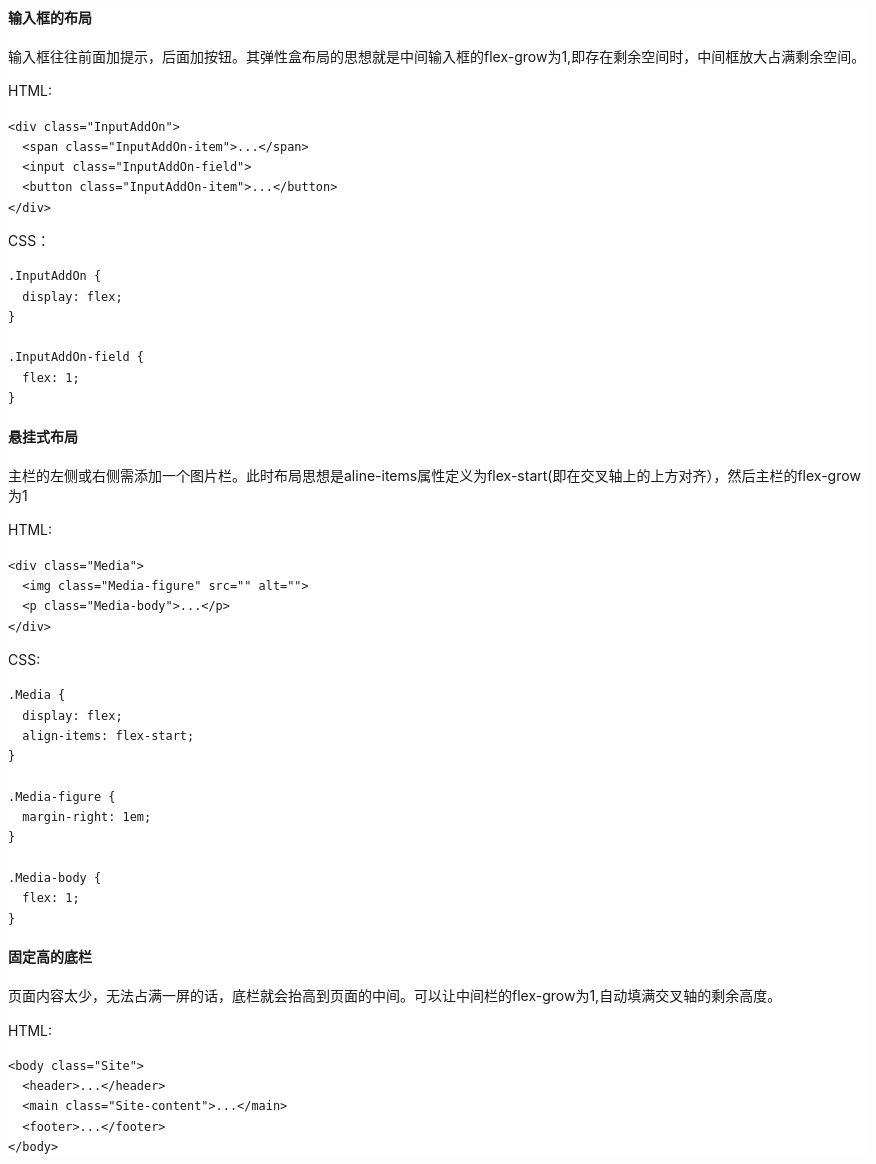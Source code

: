 #### 输入框的布局
输入框往往前面加提示，后面加按钮。其弹性盒布局的思想就是中间输入框的flex-grow为1,即存在剩余空间时，中间框放大占满剩余空间。

HTML:

	<div class="InputAddOn">
	  <span class="InputAddOn-item">...</span>
	  <input class="InputAddOn-field">
	  <button class="InputAddOn-item">...</button>
	</div>

CSS：

	.InputAddOn {
	  display: flex;
	}
	
	.InputAddOn-field {
	  flex: 1;
	}

#### 悬挂式布局
主栏的左侧或右侧需添加一个图片栏。此时布局思想是aline-items属性定义为flex-start(即在交叉轴上的上方对齐），然后主栏的flex-grow为1

HTML:

	<div class="Media">
	  <img class="Media-figure" src="" alt="">
	  <p class="Media-body">...</p>
	</div>

CSS:

	.Media {
	  display: flex;
	  align-items: flex-start;
	}
	
	.Media-figure {
	  margin-right: 1em;
	}
	
	.Media-body {
	  flex: 1;
	}

#### 固定高的底栏
页面内容太少，无法占满一屏的话，底栏就会抬高到页面的中间。可以让中间栏的flex-grow为1,自动填满交叉轴的剩余高度。

HTML:
	
	<body class="Site">
	  <header>...</header>
	  <main class="Site-content">...</main>
	  <footer>...</footer>
	</body>
